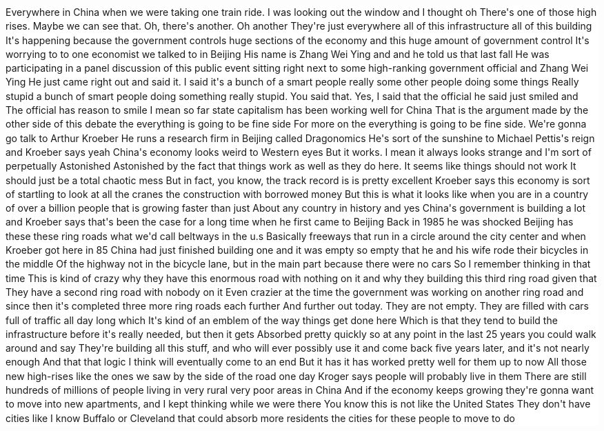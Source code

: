 Everywhere in China when we were taking one train ride. I was looking out the window and I thought oh
There's one of those high rises. Maybe we can see that. Oh, there's another. Oh another
They're just everywhere all of this infrastructure all of this building
It's happening because the government controls huge sections of the economy and this huge amount of government control
It's worrying to to one economist we talked to in Beijing
His name is Zhang Wei Ying and and he told us that last fall
He was participating in a panel discussion of this public event sitting right next to some high-ranking government official and Zhang Wei Ying
He just came right out and said it. I said it's a bunch of a smart people
really some other people doing some things
Really stupid a bunch of smart people doing something really stupid. You said that. Yes, I said that the official
he said just smiled and
The official has reason to smile
I mean so far state capitalism has been working well for China
That is the argument made by the other side of this debate the everything is going to be fine side
For more on the everything is going to be fine side. We're gonna go talk to Arthur Kroeber
He runs a research firm in Beijing called Dragonomics
He's sort of the sunshine to Michael Pettis's reign and Kroeber says yeah China's economy looks weird to Western eyes
But it works. I mean it always looks strange and I'm sort of perpetually
Astonished
Astonished by the fact that things work as well as they do here. It seems like things should not work
It should just be a total chaotic mess
But in fact, you know, the track record is is pretty excellent
Kroeber says this economy is sort of startling to look at all the cranes the construction with borrowed money
But this is what it looks like when you are in a country of over a billion people that is growing faster than just
About any country in history and yes
China's government is building a lot and Kroeber says that's been the case for a long time when he first came to Beijing
Back in 1985 he was shocked Beijing has these these ring roads what we'd call beltways in the u.s
Basically freeways that run in a circle around the city center and when Kroeber got here in 85
China had just finished building one and it was empty so empty that he and his wife rode their bicycles in the middle
Of the highway not in the bicycle lane, but in the main part because there were no cars
So I remember thinking in that time
This is kind of crazy why they have this enormous road with nothing on it and why they building this third ring road given that
They have a second ring road with nobody on it
Even crazier at the time the government was working on another ring road and since then it's completed three more ring roads each further
And further out today. They are not empty. They are filled with cars full of traffic all day long
which
It's kind of an emblem of the way things get done here
Which is that they tend to build the infrastructure before it's really needed, but then it gets
Absorbed pretty quickly so at any point in the last 25 years you could walk around and say
They're building all this stuff, and who will ever possibly use it and come back five years later, and it's not nearly enough
And that that logic I think will eventually come to an end
But it has it has worked pretty well for them up to now
All those new high-rises like the ones we saw by the side of the road one day Kroger says people will probably live in them
There are still hundreds of millions of people living in very rural very poor areas in China
And if the economy keeps growing they're gonna want to move into new apartments, and I kept thinking while we were there
You know this is not like the United States
They don't have cities like I know Buffalo or Cleveland that could absorb more residents the cities for these people to move to do